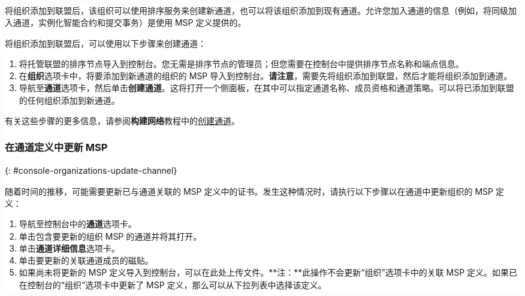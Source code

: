 将组织添加到联盟后，该组织可以使用排序服务来创建新通道，也可以将该组织添加到现有通道。允许您加入通道的信息（例如，将同级加入通道，实例化智能合约和提交事务）是使用 MSP 定义提供的。

将组织添加到联盟后，可以使用以下步骤来创建通道：

1. 将托管联盟的排序节点导入到控制台。您无需是排序节点的管理员；但您需要在控制台中提供排序节点名称和端点信息。
2. 在**组织**选项卡中，将要添加到新通道的组织的 MSP 导入到控制台。**请注意**，需要先将组织添加到联盟，然后才能将组织添加到通道。
3. 导航至**通道**选项卡，然后单击**创建通道**。这将打开一个侧面板，在其中可以指定通道名称、成员资格和通道策略。可以将已添加到联盟的任何组织添加到新通道。

有关这些步骤的更多信息，请参阅**构建网络**教程中的[创建通道](/docs/services/blockchain/howto?topic=blockchain-ibp-console-build-network#ibp-console-build-network-create-channel1)。

### 在通道定义中更新 MSP
{: #console-organizations-update-channel}

随着时间的推移，可能需要更新已与通道关联的 MSP 定义中的证书。发生这种情况时，请执行以下步骤以在通道中更新组织的 MSP 定义：  

1. 导航至控制台中的**通道**选项卡。
2. 单击包含要更新的组织 MSP 的通道并将其打开。
3. 单击**通道详细信息**选项卡。
4. 单击要更新的关联通道成员的磁贴。
5. 如果尚未将更新的 MSP 定义导入到控制台，可以在此处上传文件。**注：**此操作不会更新“组织”选项卡中的关联 MSP 定义。如果已在控制台的“组织”选项卡中更新了 MSP 定义，那么可以从下拉列表中选择该定义。
